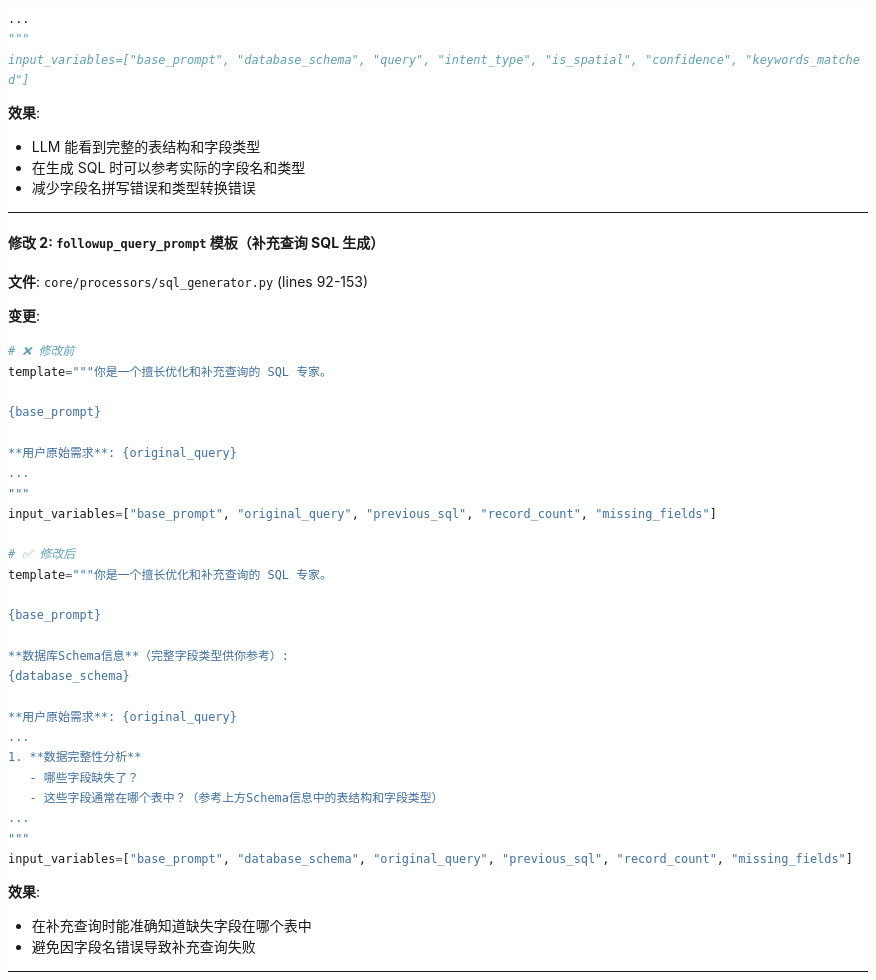 ```python
...
"""
input_variables=["base_prompt", "database_schema", "query", "intent_type", "is_spatial", "confidence", "keywords_matched"]
```

**效果**:
- LLM 能看到完整的表结构和字段类型
- 在生成 SQL 时可以参考实际的字段名和类型
- 减少字段名拼写错误和类型转换错误

---

#### 修改 2: `followup_query_prompt` 模板（补充查询 SQL 生成）

**文件**: `core/processors/sql_generator.py` (lines 92-153)

**变更**:
```python
# ❌ 修改前
template="""你是一个擅长优化和补充查询的 SQL 专家。

{base_prompt}

**用户原始需求**: {original_query}
...
"""
input_variables=["base_prompt", "original_query", "previous_sql", "record_count", "missing_fields"]

# ✅ 修改后
template="""你是一个擅长优化和补充查询的 SQL 专家。

{base_prompt}

**数据库Schema信息**（完整字段类型供你参考）:
{database_schema}

**用户原始需求**: {original_query}
...
1. **数据完整性分析**
   - 哪些字段缺失了？
   - 这些字段通常在哪个表中？（参考上方Schema信息中的表结构和字段类型）
...
"""
input_variables=["base_prompt", "database_schema", "original_query", "previous_sql", "record_count", "missing_fields"]
```

**效果**:
- 在补充查询时能准确知道缺失字段在哪个表中
- 避免因字段名错误导致补充查询失败

---
